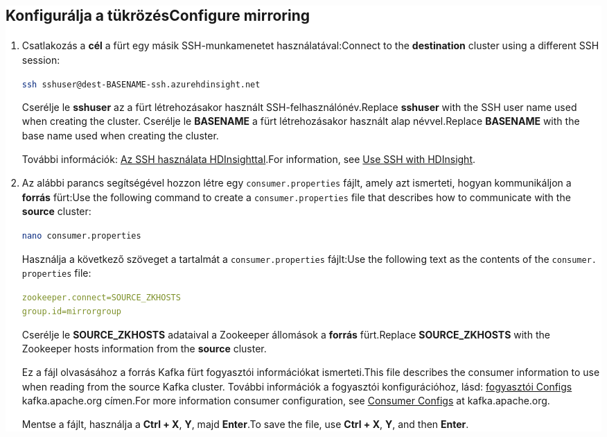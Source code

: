 ## <a name="configure-mirroring"></a><span data-ttu-id="fe72a-171">Konfigurálja a tükrözés</span><span class="sxs-lookup"><span data-stu-id="fe72a-171">Configure mirroring</span></span>

1. <span data-ttu-id="fe72a-172">Csatlakozás a **cél** a fürt egy másik SSH-munkamenetet használatával:</span><span class="sxs-lookup"><span data-stu-id="fe72a-172">Connect to the **destination** cluster using a different SSH session:</span></span>

    ```bash
    ssh sshuser@dest-BASENAME-ssh.azurehdinsight.net
    ```

    <span data-ttu-id="fe72a-173">Cserélje le **sshuser** az a fürt létrehozásakor használt SSH-felhasználónév.</span><span class="sxs-lookup"><span data-stu-id="fe72a-173">Replace **sshuser** with the SSH user name used when creating the cluster.</span></span> <span data-ttu-id="fe72a-174">Cserélje le **BASENAME** a fürt létrehozásakor használt alap névvel.</span><span class="sxs-lookup"><span data-stu-id="fe72a-174">Replace **BASENAME** with the base name used when creating the cluster.</span></span>

    <span data-ttu-id="fe72a-175">További információk: [Az SSH használata HDInsighttal](hdinsight-hadoop-linux-use-ssh-unix.md).</span><span class="sxs-lookup"><span data-stu-id="fe72a-175">For information, see [Use SSH with HDInsight](hdinsight-hadoop-linux-use-ssh-unix.md).</span></span>

2. <span data-ttu-id="fe72a-176">Az alábbi parancs segítségével hozzon létre egy `consumer.properties` fájlt, amely azt ismerteti, hogyan kommunikáljon a **forrás** fürt:</span><span class="sxs-lookup"><span data-stu-id="fe72a-176">Use the following command to create a `consumer.properties` file that describes how to communicate with the **source** cluster:</span></span>

    ```bash
    nano consumer.properties
    ```

    <span data-ttu-id="fe72a-177">Használja a következő szöveget a tartalmát a `consumer.properties` fájlt:</span><span class="sxs-lookup"><span data-stu-id="fe72a-177">Use the following text as the contents of the `consumer.properties` file:</span></span>

    ```yaml
    zookeeper.connect=SOURCE_ZKHOSTS
    group.id=mirrorgroup
    ```

    <span data-ttu-id="fe72a-178">Cserélje le **SOURCE_ZKHOSTS** adataival a Zookeeper állomások a **forrás** fürt.</span><span class="sxs-lookup"><span data-stu-id="fe72a-178">Replace **SOURCE_ZKHOSTS** with the Zookeeper hosts information from the **source** cluster.</span></span>

    <span data-ttu-id="fe72a-179">Ez a fájl olvasásához a forrás Kafka fürt fogyasztói információkat ismerteti.</span><span class="sxs-lookup"><span data-stu-id="fe72a-179">This file describes the consumer information to use when reading from the source Kafka cluster.</span></span> <span data-ttu-id="fe72a-180">További információk a fogyasztói konfigurációhoz, lásd: [fogyasztói Configs](https://kafka.apache.org/documentation#consumerconfigs) kafka.apache.org címen.</span><span class="sxs-lookup"><span data-stu-id="fe72a-180">For more information consumer configuration, see [Consumer Configs](https://kafka.apache.org/documentation#consumerconfigs) at kafka.apache.org.</span></span>

    <span data-ttu-id="fe72a-181">Mentse a fájlt, használja a **Ctrl + X**, **Y**, majd **Enter**.</span><span class="sxs-lookup"><span data-stu-id="fe72a-181">To save the file, use **Ctrl + X**, **Y**, and then **Enter**.</span></span>
